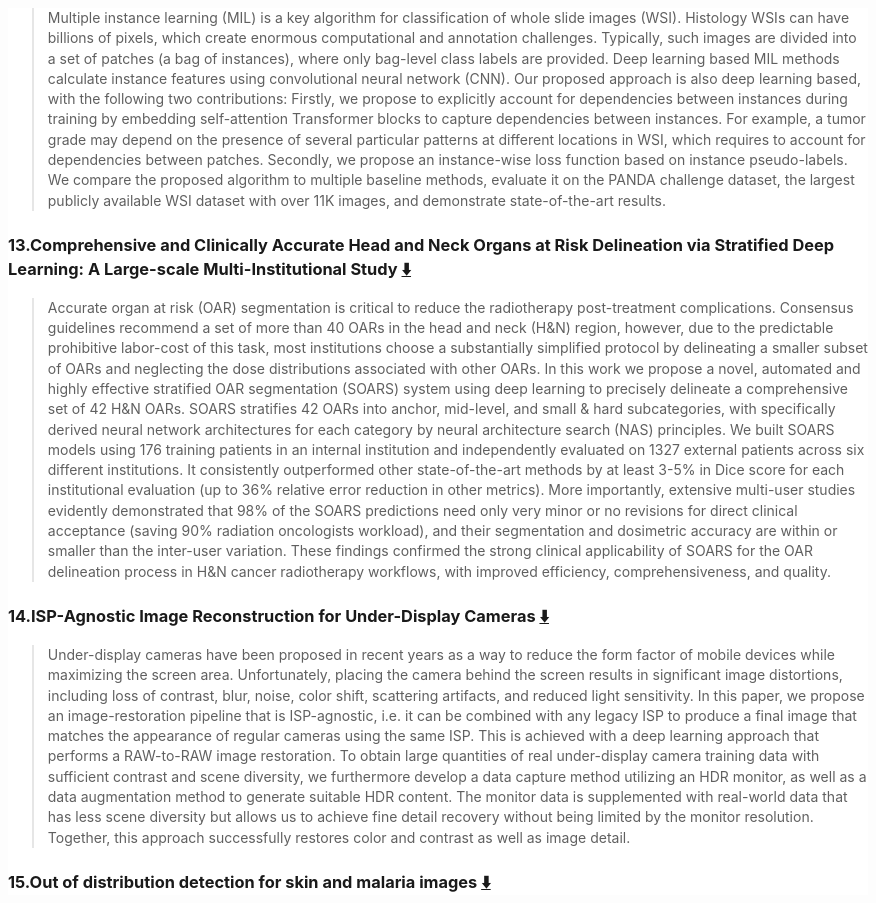 >  Multiple instance learning (MIL) is a key algorithm for classification of whole slide images (WSI). Histology WSIs can have billions of pixels, which create enormous computational and annotation challenges. Typically, such images are divided into a set of patches (a bag of instances), where only bag-level class labels are provided. Deep learning based MIL methods calculate instance features using convolutional neural network (CNN). Our proposed approach is also deep learning based, with the following two contributions: Firstly, we propose to explicitly account for dependencies between instances during training by embedding self-attention Transformer blocks to capture dependencies between instances. For example, a tumor grade may depend on the presence of several particular patterns at different locations in WSI, which requires to account for dependencies between patches. Secondly, we propose an instance-wise loss function based on instance pseudo-labels. We compare the proposed algorithm to multiple baseline methods, evaluate it on the PANDA challenge dataset, the largest publicly available WSI dataset with over 11K images, and demonstrate state-of-the-art results.      
### 13.Comprehensive and Clinically Accurate Head and Neck Organs at Risk Delineation via Stratified Deep Learning: A Large-scale Multi-Institutional Study  [ :arrow_down: ](https://arxiv.org/pdf/2111.01544.pdf)
>  Accurate organ at risk (OAR) segmentation is critical to reduce the radiotherapy post-treatment complications. Consensus guidelines recommend a set of more than 40 OARs in the head and neck (H&amp;N) region, however, due to the predictable prohibitive labor-cost of this task, most institutions choose a substantially simplified protocol by delineating a smaller subset of OARs and neglecting the dose distributions associated with other OARs. In this work we propose a novel, automated and highly effective stratified OAR segmentation (SOARS) system using deep learning to precisely delineate a comprehensive set of 42 H&amp;N OARs. SOARS stratifies 42 OARs into anchor, mid-level, and small &amp; hard subcategories, with specifically derived neural network architectures for each category by neural architecture search (NAS) principles. We built SOARS models using 176 training patients in an internal institution and independently evaluated on 1327 external patients across six different institutions. It consistently outperformed other state-of-the-art methods by at least 3-5% in Dice score for each institutional evaluation (up to 36% relative error reduction in other metrics). More importantly, extensive multi-user studies evidently demonstrated that 98% of the SOARS predictions need only very minor or no revisions for direct clinical acceptance (saving 90% radiation oncologists workload), and their segmentation and dosimetric accuracy are within or smaller than the inter-user variation. These findings confirmed the strong clinical applicability of SOARS for the OAR delineation process in H&amp;N cancer radiotherapy workflows, with improved efficiency, comprehensiveness, and quality.      
### 14.ISP-Agnostic Image Reconstruction for Under-Display Cameras  [ :arrow_down: ](https://arxiv.org/pdf/2111.01511.pdf)
>  Under-display cameras have been proposed in recent years as a way to reduce the form factor of mobile devices while maximizing the screen area. Unfortunately, placing the camera behind the screen results in significant image distortions, including loss of contrast, blur, noise, color shift, scattering artifacts, and reduced light sensitivity. In this paper, we propose an image-restoration pipeline that is ISP-agnostic, i.e. it can be combined with any legacy ISP to produce a final image that matches the appearance of regular cameras using the same ISP. This is achieved with a deep learning approach that performs a RAW-to-RAW image restoration. To obtain large quantities of real under-display camera training data with sufficient contrast and scene diversity, we furthermore develop a data capture method utilizing an HDR monitor, as well as a data augmentation method to generate suitable HDR content. The monitor data is supplemented with real-world data that has less scene diversity but allows us to achieve fine detail recovery without being limited by the monitor resolution. Together, this approach successfully restores color and contrast as well as image detail.      
### 15.Out of distribution detection for skin and malaria images  [ :arrow_down: ](https://arxiv.org/pdf/2111.01505.pdf)